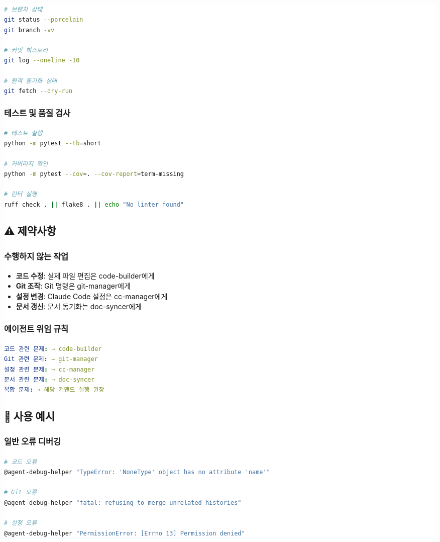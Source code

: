 ```bash
# 브랜치 상태
git status --porcelain
git branch -vv

# 커밋 히스토리
git log --oneline -10

# 원격 동기화 상태
git fetch --dry-run
```

### 테스트 및 품질 검사

```bash
# 테스트 실행
python -m pytest --tb=short

# 커버리지 확인
python -m pytest --cov=. --cov-report=term-missing

# 린터 실행
ruff check . || flake8 . || echo "No linter found"
```

## ⚠️ 제약사항

### 수행하지 않는 작업

- **코드 수정**: 실제 파일 편집은 code-builder에게
- **Git 조작**: Git 명령은 git-manager에게
- **설정 변경**: Claude Code 설정은 cc-manager에게
- **문서 갱신**: 문서 동기화는 doc-syncer에게

### 에이전트 위임 규칙

```yaml
코드 관련 문제: → code-builder
Git 관련 문제: → git-manager
설정 관련 문제: → cc-manager
문서 관련 문제: → doc-syncer
복합 문제: → 해당 커맨드 실행 권장
```

## 🎯 사용 예시

### 일반 오류 디버깅

```bash
# 코드 오류
@agent-debug-helper "TypeError: 'NoneType' object has no attribute 'name'"

# Git 오류
@agent-debug-helper "fatal: refusing to merge unrelated histories"

# 설정 오류
@agent-debug-helper "PermissionError: [Errno 13] Permission denied"
```
